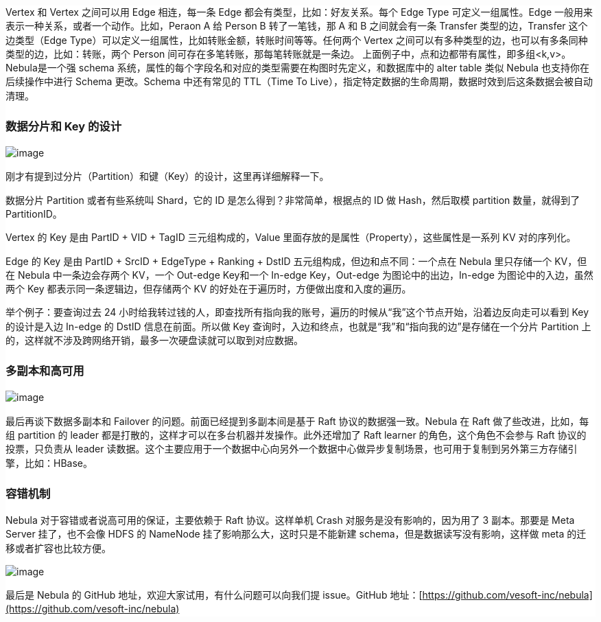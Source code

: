 Vertex 和 Vertex 之间可以用 Edge 相连，每一条 Edge 都会有类型，比如：好友关系。每个 Edge Type 可定义一组属性。Edge 一般用来表示一种关系，或者一个动作。比如，Peraon A 给 Person B 转了一笔钱，那 A 和 B 之间就会有一条 Transfer 类型的边，Transfer 这个边类型（Edge Type）可以定义一组属性，比如转账金额，转账时间等等。任何两个 Vertex 之间可以有多种类型的边，也可以有多条同种类型的边，比如：转账，两个 Person 间可存在多笔转账，那每笔转账就是一条边。
上面例子中，点和边都带有属性，即多组<k,v>。Nebula是一个强 schema 系统，属性的每个字段名和对应的类型需要在构图时先定义，和数据库中的 alter table 类似 Nebula 也支持你在后续操作中进行 Schema 更改。Schema 中还有常见的 TTL（Time To Live），指定特定数据的生命周期，数据时效到后这条数据会被自动清理。

### 数据分片和 Key 的设计

![image](https://user-images.githubusercontent.com/56643819/72506227-764bca00-387c-11ea-8af9-217ae5d25d02.png)

刚才有提到过分片（Partition）和键（Key）的设计，这里再详细解释一下。

数据分片 Partition 或者有些系统叫 Shard，它的 ID 是怎么得到？非常简单，根据点的 ID 做 Hash，然后取模 partition 数量，就得到了 PartitionID。

Vertex 的 Key 是由 PartID + VID + TagID 三元组构成的，Value 里面存放的是属性（Property），这些属性是一系列 KV 对的序列化。

Edge 的 Key 是由 PartID + SrcID + EdgeType + Ranking + DstID 五元组构成，但边和点不同：一个点在 Nebula 里只存储一个 KV，但在 Nebula 中一条边会存两个 KV，一个 Out-edge Key和一个 In-edge Key，Out-edge 为图论中的出边，In-edge 为图论中的入边，虽然两个 Key 都表示同一条逻辑边，但存储两个 KV 的好处在于遍历时，方便做出度和入度的遍历。

举个例子：要查询过去 24 小时给我转过钱的人，即查找所有指向我的账号，遍历的时候从“我”这个节点开始，沿着边反向走可以看到 Key 的设计是入边 In-edge 的 DstID 信息在前面。所以做 Key 查询时，入边和终点，也就是“我”和“指向我的边”是存储在一个分片 Partition 上的，这样就不涉及跨网络开销，最多一次硬盘读就可以取到对应数据。

### 多副本和高可用

![image](https://user-images.githubusercontent.com/56643819/72506230-7946ba80-387c-11ea-8791-7c3cbb872f0a.png)

最后再谈下数据多副本和 Failover 的问题。前面已经提到多副本间是基于 Raft 协议的数据强一致。Nebula 在 Raft 做了些改进，比如，每组 partition 的 leader 都是打散的，这样才可以在多台机器并发操作。此外还增加了 Raft learner 的角色，这个角色不会参与 Raft 协议的投票，只负责从 leader 读数据。这个主要应用于一个数据中心向另外一个数据中心做异步复制场景，也可用于复制到另外第三方存储引擎，比如：HBase。

### 容错机制

Nebula 对于容错或者说高可用的保证，主要依赖于 Raft 协议。这样单机 Crash 对服务是没有影响的，因为用了 3 副本。那要是 Meta Server 挂了，也不会像 HDFS 的 NameNode 挂了影响那么大，这时只是不能新建 schema，但是数据读写没有影响，这样做 meta 的迁移或者扩容也比较方便。

![image](https://user-images.githubusercontent.com/56643819/72506284-8fed1180-387c-11ea-8f7e-3a6c0b5f2018.png)

最后是 Nebula 的 GitHub 地址，欢迎大家试用，有什么问题可以向我们提 issue。GitHub 地址：[https://github.com/vesoft-inc/nebula](https://github.com/vesoft-inc/nebula)
